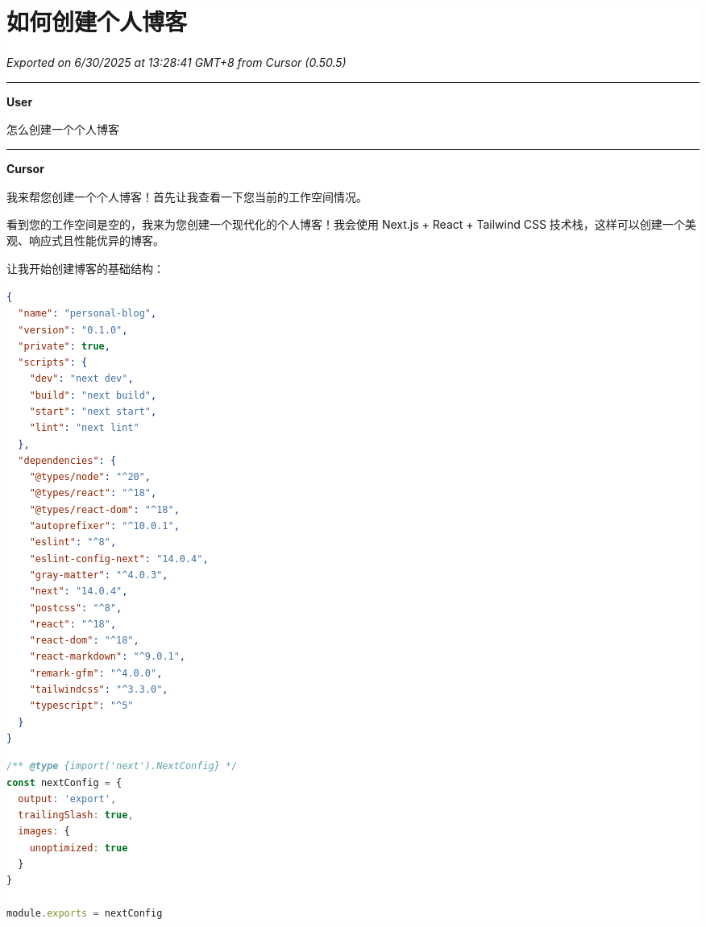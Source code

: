 # 如何创建个人博客
_Exported on 6/30/2025 at 13:28:41 GMT+8 from Cursor (0.50.5)_

---

**User**

怎么创建一个个人博客

---

**Cursor**

我来帮您创建一个个人博客！首先让我查看一下您当前的工作空间情况。

看到您的工作空间是空的，我来为您创建一个现代化的个人博客！我会使用 Next.js + React + Tailwind CSS 技术栈，这样可以创建一个美观、响应式且性能优异的博客。

让我开始创建博客的基础结构：

```json
{
  "name": "personal-blog",
  "version": "0.1.0",
  "private": true,
  "scripts": {
    "dev": "next dev",
    "build": "next build",
    "start": "next start",
    "lint": "next lint"
  },
  "dependencies": {
    "@types/node": "^20",
    "@types/react": "^18",
    "@types/react-dom": "^18",
    "autoprefixer": "^10.0.1",
    "eslint": "^8",
    "eslint-config-next": "14.0.4",
    "gray-matter": "^4.0.3",
    "next": "14.0.4",
    "postcss": "^8",
    "react": "^18",
    "react-dom": "^18",
    "react-markdown": "^9.0.1",
    "remark-gfm": "^4.0.0",
    "tailwindcss": "^3.3.0",
    "typescript": "^5"
  }
}
```

```javascript
/** @type {import('next').NextConfig} */
const nextConfig = {
  output: 'export',
  trailingSlash: true,
  images: {
    unoptimized: true
  }
}

module.exports = nextConfig
```
